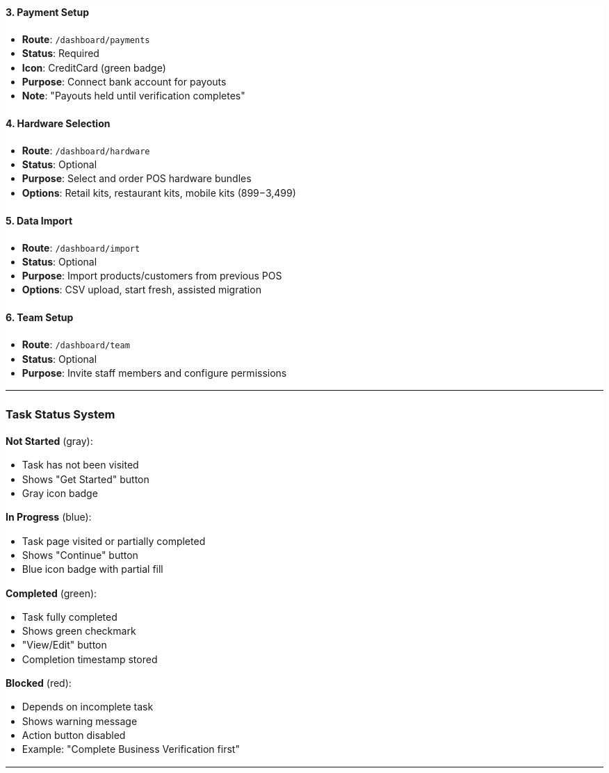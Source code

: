 #### 3. Payment Setup

- **Route**: `/dashboard/payments`
- **Status**: Required
- **Icon**: CreditCard (green badge)
- **Purpose**: Connect bank account for payouts
- **Note**: "Payouts held until verification completes"

#### 4. Hardware Selection

- **Route**: `/dashboard/hardware`
- **Status**: Optional
- **Purpose**: Select and order POS hardware bundles
- **Options**: Retail kits, restaurant kits, mobile kits ($899-$3,499)

#### 5. Data Import

- **Route**: `/dashboard/import`
- **Status**: Optional
- **Purpose**: Import products/customers from previous POS
- **Options**: CSV upload, start fresh, assisted migration

#### 6. Team Setup

- **Route**: `/dashboard/team`
- **Status**: Optional
- **Purpose**: Invite staff members and configure permissions

---

### Task Status System

**Not Started** (gray):
- Task has not been visited
- Shows "Get Started" button
- Gray icon badge

**In Progress** (blue):
- Task page visited or partially completed
- Shows "Continue" button
- Blue icon badge with partial fill

**Completed** (green):
- Task fully completed
- Shows green checkmark
- "View/Edit" button
- Completion timestamp stored

**Blocked** (red):
- Depends on incomplete task
- Shows warning message
- Action button disabled
- Example: "Complete Business Verification first"

---
